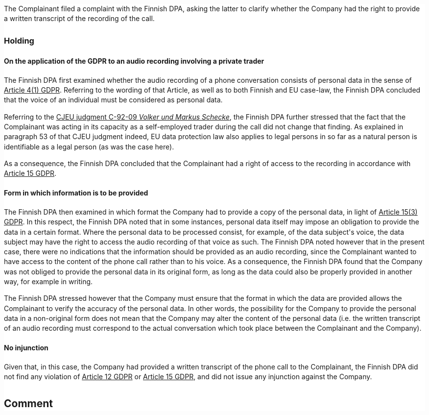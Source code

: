 The Complainant filed a complaint with the Finnish DPA, asking the latter to clarify whether the Company had the right to provide a written transcript of the recording of the call.

### Holding

#### On the application of the GDPR to an audio recording involving a private trader

The Finnish DPA first examined whether the audio recording of a phone conversation consists of personal data in the sense of [Article 4(1) GDPR](/index.php?title=Article_4_GDPR#1 "Article 4 GDPR"). Referring to the wording of that Article, as well as to both Finnish and EU case-law, the Finnish DPA concluded that the voice of an individual must be considered as personal data.

Referring to the [CJEU judgment C-92-09 _Volker und Markus Schecke_](https://curia.europa.eu/juris/document/document.jsf;jsessionid=CF348584276C1D965A25A3329FDBF0CD?text=&docid=79001&pageIndex=0&doclang=EN&mode=lst&dir=&occ=first&part=1&cid=3496143), the Finnish DPA further stressed that the fact that the Complainant was acting in its capacity as a self-employed trader during the call did not change that finding. As explained in paragraph 53 of that CJEU judgment indeed, EU data protection law also applies to legal persons in so far as a natural person is identifiable as a legal person (as was the case here).

As a consequence, the Finnish DPA concluded that the Complainant had a right of access to the recording in accordance with [Article 15 GDPR](/index.php?title=Article_15_GDPR "Article 15 GDPR").

#### Form in which information is to be provided

The Finnish DPA then examined in which format the Company had to provide a copy of the personal data, in light of [Article 15(3) GDPR](/index.php?title=Article_15_GDPR#3 "Article 15 GDPR"). In this respect, the Finnish DPA noted that in some instances, personal data itself may impose an obligation to provide the data in a certain format. Where the personal data to be processed consist, for example, of the data subject's voice, the data subject may have the right to access the audio recording of that voice as such. The Finnish DPA noted however that in the present case, there were no indications that the information should be provided as an audio recording, since the Complainant wanted to have access to the content of the phone call rather than to his voice. As a consequence, the Finnish DPA found that the Company was not obliged to provide the personal data in its original form, as long as the data could also be properly provided in another way, for example in writing.

The Finnish DPA stressed however that the Company must ensure that the format in which the data are provided allows the Complainant to verify the accuracy of the personal data. In other words, the possibility for the Company to provide the personal data in a non-original form does not mean that the Company may alter the content of the personal data (i.e. the written transcript of an audio recording must correspond to the actual conversation which took place between the Complainant and the Company).

#### No injunction

Given that, in this case, the Company had provided a written transcript of the phone call to the Complainant, the Finnish DPA did not find any violation of [Article 12 GDPR](/index.php?title=Article_12_GDPR "Article 12 GDPR") or [Article 15 GDPR](/index.php?title=Article_15_GDPR "Article 15 GDPR"), and did not issue any injunction against the Company.

## Comment
